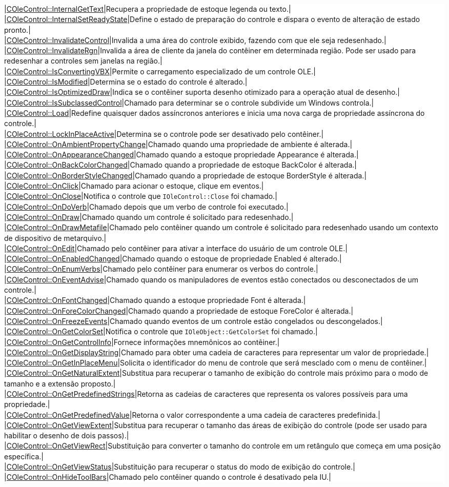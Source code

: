 |[COleControl::InternalGetText](#internalgettext)|Recupera a propriedade de estoque legenda ou texto.|  
|[COleControl::InternalSetReadyState](#internalsetreadystate)|Define o estado de preparação do controle e dispara o evento de alteração de estado pronto.|  
|[COleControl::InvalidateControl](#invalidatecontrol)|Invalida a uma área do controle exibido, fazendo com que ele seja redesenhado.|  
|[COleControl::InvalidateRgn](#invalidatergn)|Invalida a área de cliente da janela do contêiner em determinada região. Pode ser usado para redesenhar a controles sem janelas na região.|  
|[COleControl::IsConvertingVBX](#isconvertingvbx)|Permite o carregamento especializado de um controle OLE.|  
|[COleControl::IsModified](#ismodified)|Determina se o estado do controle é alterado.|  
|[COleControl::IsOptimizedDraw](#isoptimizeddraw)|Indica se o contêiner suporta desenho otimizado para a operação atual de desenho.|  
|[COleControl::IsSubclassedControl](#issubclassedcontrol)|Chamado para determinar se o controle subdivide um Windows controla.|  
|[COleControl::Load](#load)|Redefine quaisquer dados assíncronos anteriores e inicia uma nova carga de propriedade assíncrona do controle.|  
|[COleControl::LockInPlaceActive](#lockinplaceactive)|Determina se o controle pode ser desativado pelo contêiner.|  
|[COleControl::OnAmbientPropertyChange](#onambientpropertychange)|Chamado quando uma propriedade de ambiente é alterada.|  
|[COleControl::OnAppearanceChanged](#onappearancechanged)|Chamado quando a estoque propriedade Appearance é alterada.|  
|[COleControl::OnBackColorChanged](#onbackcolorchanged)|Chamado quando a propriedade de estoque BackColor é alterada.|  
|[COleControl::OnBorderStyleChanged](#onborderstylechanged)|Chamado quando a propriedade de estoque BorderStyle é alterada.|  
|[COleControl::OnClick](#onclick)|Chamado para acionar o estoque, clique em eventos.|  
|[COleControl::OnClose](#onclose)|Notifica o controle que `IOleControl::Close` foi chamado.|  
|[COleControl::OnDoVerb](#ondoverb)|Chamado depois que um verbo de controle foi executado.|  
|[COleControl::OnDraw](#ondraw)|Chamado quando um controle é solicitado para redesenhado.|  
|[COleControl::OnDrawMetafile](#ondrawmetafile)|Chamado pelo contêiner quando um controle é solicitado para redesenhado usando um contexto de dispositivo de metarquivo.|  
|[COleControl::OnEdit](#onedit)|Chamado pelo contêiner para ativar a interface do usuário de um controle OLE.|  
|[COleControl::OnEnabledChanged](#onenabledchanged)|Chamado quando o estoque de propriedade Enabled é alterado.|  
|[COleControl::OnEnumVerbs](#onenumverbs)|Chamado pelo contêiner para enumerar os verbos do controle.|  
|[COleControl::OnEventAdvise](#oneventadvise)|Chamado quando os manipuladores de eventos estão conectados ou desconectados de um controle.|  
|[COleControl::OnFontChanged](#onfontchanged)|Chamado quando a estoque propriedade Font é alterada.|  
|[COleControl::OnForeColorChanged](#onforecolorchanged)|Chamado quando a propriedade de estoque ForeColor é alterada.|  
|[COleControl::OnFreezeEvents](#onfreezeevents)|Chamado quando eventos de um controle estão congelados ou descongelados.|  
|[COleControl::OnGetColorSet](#ongetcolorset)|Notifica o controle que `IOleObject::GetColorSet` foi chamado.|  
|[COleControl::OnGetControlInfo](#ongetcontrolinfo)|Fornece informações mnemônicos ao contêiner.|  
|[COleControl::OnGetDisplayString](#ongetdisplaystring)|Chamado para obter uma cadeia de caracteres para representar um valor de propriedade.|  
|[COleControl::OnGetInPlaceMenu](#ongetinplacemenu)|Solicita o identificador do menu de controle que será mesclado com o menu de contêiner.|  
|[COleControl::OnGetNaturalExtent](#ongetnaturalextent)|Substitua para recuperar o tamanho de exibição do controle mais próximo para o modo de tamanho e a extensão proposto.|  
|[COleControl::OnGetPredefinedStrings](#ongetpredefinedstrings)|Retorna as cadeias de caracteres que representa os valores possíveis para uma propriedade.|  
|[COleControl::OnGetPredefinedValue](#ongetpredefinedvalue)|Retorna o valor correspondente a uma cadeia de caracteres predefinida.|  
|[COleControl::OnGetViewExtent](#ongetviewextent)|Substitua para recuperar o tamanho das áreas de exibição do controle (pode ser usado para habilitar o desenho de dois passos).|  
|[COleControl::OnGetViewRect](#ongetviewrect)|Substituição para converter o tamanho do controle em um retângulo que começa em uma posição específica.|  
|[COleControl::OnGetViewStatus](#ongetviewstatus)|Substituição para recuperar o status do modo de exibição do controle.|  
|[COleControl::OnHideToolBars](#onhidetoolbars)|Chamado pelo contêiner quando o controle é desativado pela IU.|  